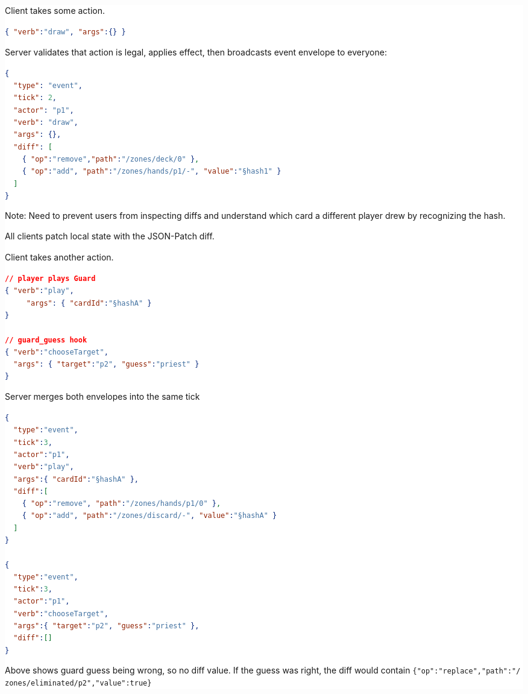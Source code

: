 Client takes some action.
```json
{ "verb":"draw", "args":{} }    
```
Server validates that action is legal, applies effect, then broadcasts event envelope to everyone:
```json
{
  "type": "event",
  "tick": 2,
  "actor": "p1",
  "verb": "draw",
  "args": {},
  "diff": [
    { "op":"remove","path":"/zones/deck/0" },
    { "op":"add", "path":"/zones/hands/p1/-", "value":"§hash1" }
  ]
}
```
Note: Need to prevent users from inspecting diffs and understand which card a different player drew by recognizing the hash.

All clients patch local state with the JSON-Patch diff.

Client takes another action.
```json
// player plays Guard
{ "verb":"play",
     "args": { "cardId":"§hashA" }
}

// guard_guess hook
{ "verb":"chooseTarget",
  "args": { "target":"p2", "guess":"priest" }
}
```

Server merges both envelopes into the same tick
```json lines
{
  "type":"event",
  "tick":3,
  "actor":"p1",
  "verb":"play",
  "args":{ "cardId":"§hashA" },
  "diff":[
    { "op":"remove", "path":"/zones/hands/p1/0" },
    { "op":"add", "path":"/zones/discard/-", "value":"§hashA" }
  ]
}

{
  "type":"event",
  "tick":3,
  "actor":"p1",
  "verb":"chooseTarget",
  "args":{ "target":"p2", "guess":"priest" },
  "diff":[]
}
```
Above shows guard guess being wrong, so no diff value. If the guess was right, the diff would contain `{"op":"replace","path":"/zones/eliminated/p2","value":true}`
